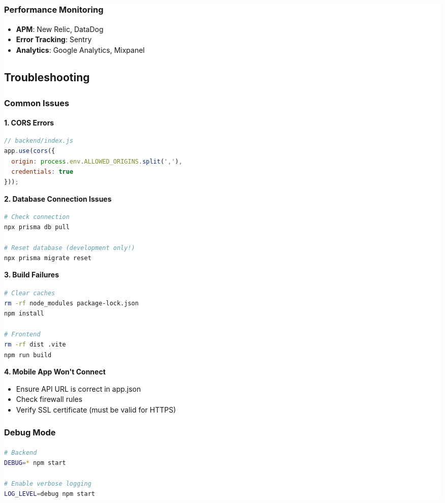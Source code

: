 ### Performance Monitoring

- **APM**: New Relic, DataDog
- **Error Tracking**: Sentry
- **Analytics**: Google Analytics, Mixpanel

## Troubleshooting

### Common Issues

**1. CORS Errors**
```javascript
// backend/index.js
app.use(cors({
  origin: process.env.ALLOWED_ORIGINS.split(','),
  credentials: true
}));
```

**2. Database Connection Issues**
```bash
# Check connection
npx prisma db pull

# Reset database (development only!)
npx prisma migrate reset
```

**3. Build Failures**
```bash
# Clear caches
rm -rf node_modules package-lock.json
npm install

# Frontend
rm -rf dist .vite
npm run build
```

**4. Mobile App Won't Connect**
- Ensure API URL is correct in app.json
- Check firewall rules
- Verify SSL certificate (must be valid for HTTPS)

### Debug Mode

```bash
# Backend
DEBUG=* npm start

# Enable verbose logging
LOG_LEVEL=debug npm start
```
